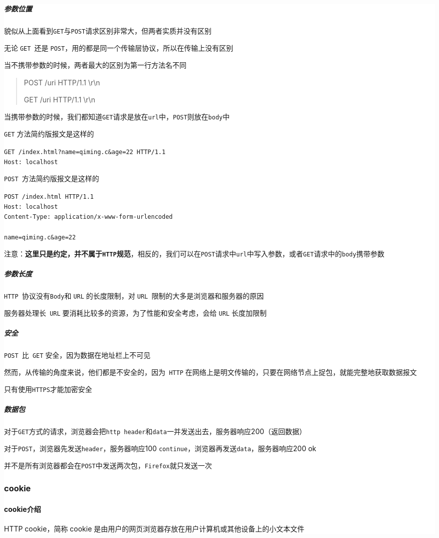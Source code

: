 ##### 参数位置

貌似从上面看到`GET`与`POST`请求区别非常大，但两者实质并没有区别

无论 `GET `还是 `POST`，用的都是同一个传输层协议，所以在传输上没有区别

当不携带参数的时候，两者最大的区别为第一行方法名不同

> POST /uri HTTP/1.1 \r\n
>
> GET /uri HTTP/1.1 \r\n

当携带参数的时候，我们都知道`GET`请求是放在`url`中，`POST`则放在`body`中

`GET` 方法简约版报文是这样的

```text
GET /index.html?name=qiming.c&age=22 HTTP/1.1
Host: localhost
```

`POST `方法简约版报文是这样的

```text
POST /index.html HTTP/1.1
Host: localhost
Content-Type: application/x-www-form-urlencoded

name=qiming.c&age=22
```

注意：**这里只是约定，并不属于`HTTP`规范**，相反的，我们可以在`POST`请求中`url`中写入参数，或者`GET`请求中的`body`携带参数

##### 参数长度

`HTTP `协议没有`Body`和 `URL` 的长度限制，对 `URL `限制的大多是浏览器和服务器的原因

服务器处理长` URL` 要消耗比较多的资源，为了性能和安全考虑，会给 `URL` 长度加限制

##### 安全

`POST `比` GET` 安全，因为数据在地址栏上不可见

然而，从传输的角度来说，他们都是不安全的，因为` HTTP` 在网络上是明文传输的，只要在网络节点上捉包，就能完整地获取数据报文

只有使用`HTTPS`才能加密安全

##### 数据包

对于`GET`方式的请求，浏览器会把`http header`和`data`一并发送出去，服务器响应200（返回数据）

对于`POST`，浏览器先发送`header`，服务器响应100 `continue`，浏览器再发送`data`，服务器响应200 ok

并不是所有浏览器都会在`POST`中发送两次包，`Firefox`就只发送一次

### cookie

#### cookie介绍

HTTP cookie，简称 cookie 是由用户的网页浏览器存放在用户计算机或其他设备上的小文本文件
